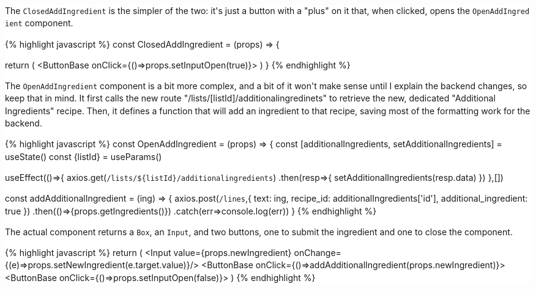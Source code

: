 The `ClosedAddIngredient` is the simpler of the two: it's just a button with a "plus" on it that, when clicked, opens the `OpenAddIngredient` component.

{% highlight javascript %}
const ClosedAddIngredient = (props) => {

  return (
    <ButtonBase onClick={()=>props.setInputOpen(true)}>
      <AddCircleIcon />
    </ButtonBase>
  )
}
{% endhighlight %}

The `OpenAddIngredient` component is a bit more complex, and a bit of it won't make sense until I explain the backend changes, so keep that in mind. It first calls the new route "/lists/[listId]/additionalingredinets" to retrieve the new, dedicated "Additional Ingredients" recipe. Then, it defines a function that will add an ingredient to that recipe, saving most of the formatting work for the backend.

{% highlight javascript %}
const OpenAddIngredient = (props) => {
  const [additionalIngredients, setAdditionalIngredients] = useState()
  const {listId} = useParams()

  useEffect(()=>{
    axios.get(`/lists/${listId}/additionalingredients`)
    .then(resp=>{
      setAdditionalIngredients(resp.data)
    })
  },[])

  const addAdditionalIngredient = (ing) => {
    axios.post(`/lines`,{
      text: ing,
      recipe_id: additionalIngredients['id'],
      additional_ingredient: true
    })
    .then(()=>{props.getIngredients()})
    .catch(err=>console.log(err))
  }
{% endhighlight %}

The actual component returns a `Box`, an `Input`, and two buttons, one to submit the ingredient and one to close the component.

{% highlight javascript %}
return (
  <Box component="span">
    <Input value={props.newIngredient} onChange={(e)=>props.setNewIngredient(e.target.value)}/>
    <ButtonBase onClick={()=>addAdditionalIngredient(props.newIngredient)}><CheckCircleIcon /></ButtonBase>
    <ButtonBase onClick={()=>props.setInputOpen(false)}><RemoveCircleIcon /></ButtonBase>
  </Box>
)
{% endhighlight %}
